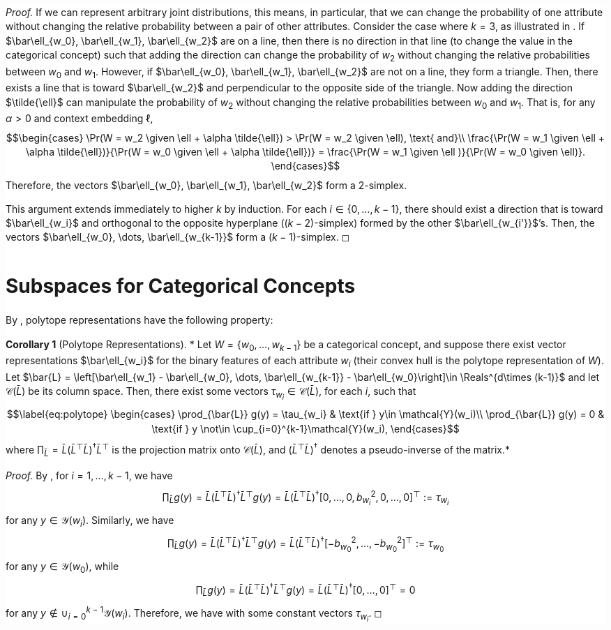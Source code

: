<div class="proof">

*Proof.* If we can represent arbitrary joint distributions, this means, in particular, that we can change the probability of one attribute without changing the relative probability between a pair of other attributes. Consider the case where $k=3$, as illustrated in . If $\bar\ell_{w_0}, \bar\ell_{w_1}, \bar\ell_{w_2}$ are on a line, then there is no direction in that line (to change the value in the categorical concept) such that adding the direction can change the probability of $w_2$ without changing the relative probabilities between $w_0$ and $w_1$. However, if $\bar\ell_{w_0}, \bar\ell_{w_1}, \bar\ell_{w_2}$ are not on a line, they form a triangle. Then, there exists a line that is toward $\bar\ell_{w_2}$ and perpendicular to the opposite side of the triangle. Now adding the direction $\tilde{\ell}$ can manipulate the probability of $w_2$ without changing the relative probabilities between $w_0$ and $w_1$. That is, for any $\alpha > 0$ and context embedding $\ell$, $$\begin{cases}
      \Pr(W = w_2 \given \ell + \alpha \tilde{\ell}) > \Pr(W = w_2 \given \ell), \text{ and}\\
      \frac{\Pr(W = w_1 \given \ell + \alpha \tilde{\ell})}{\Pr(W = w_0 \given \ell + \alpha \tilde{\ell})}  = \frac{\Pr(W = w_1 \given \ell )}{\Pr(W = w_0 \given \ell)}.
    \end{cases}$$ Therefore, the vectors $\bar\ell_{w_0}, \bar\ell_{w_1}, \bar\ell_{w_2}$ form a 2-simplex.

This argument extends immediately to higher $k$ by induction. For each $i \in \{0, \dots, k-1\}$, there should exist a direction that is toward $\bar\ell_{w_i}$ and orthogonal to the opposite hyperplane ($(k-2)$-simplex) formed by the other $\bar\ell_{w_{i'}}$’s. Then, the vectors $\bar\ell_{w_0}, \dots, \bar\ell_{w_{k-1}}$ form a $(k-1)$-simplex. ◻

</div>

# Subspaces for Categorical Concepts

By , polytope representations have the following property:

<div class="corollary">

**Corollary 1** (Polytope Representations).  * Let $W = \{w_0, \dots, w_{k-1}\}$ be a categorical concept, and suppose there exist vector representations $\bar\ell_{w_i}$ for the binary features of each attribute $w_i$ (their convex hull is the polytope representation of $W$). Let $\bar{L} = \left[\bar\ell_{w_1} - \bar\ell_{w_0}, \dots, \bar\ell_{w_{k-1}} - \bar\ell_{w_0}\right]\in \Reals^{d\times (k-1)}$ and let $\mathcal{C}(\bar{L})$ be its column space. Then, there exist some vectors $\tau_{w_i} \in \mathcal{C}(\bar{L})$, for each $i$, such that $$\label{eq:polytope}
    \begin{cases}
      \prod_{\bar{L}}  g(y) = \tau_{w_i} & \text{if } y\in \mathcal{Y}(w_i)\\
      \prod_{\bar{L}}  g(y) = 0 & \text{if } y \not\in \cup_{i=0}^{k-1}\mathcal{Y}(w_i),
    \end{cases}$$ where $\prod_{\bar{L}} = \bar{L}(\bar{L}^\top \bar{L})^{\dagger}\bar{L}^\top$ is the projection matrix onto $\mathcal{C}(\bar{L})$, and $(\bar{L}^\top \bar{L})^{\dagger}$ denotes a pseudo-inverse of the matrix.*

</div>

<div class="proof">

*Proof.* By , for $i=1, \dots, k-1$, we have $$\prod_{\bar{L}}g(y) = \bar{L}(\bar{L}^\top\bar{L})^{\dagger} \bar{L}^\top g(y) = \bar{L}(\bar{L}^\top\bar{L})^{\dagger}   \left[0, \dots, 0, b_{w_i}^2, 0, \dots, 0\right]^\top := \tau_{w_i}$$ for any $y\in \mathcal{Y}(w_i)$. Similarly, we have $$\prod_{\bar{L}}g(y)  = \bar{L}(\bar{L}^\top\bar{L})^{\dagger} \bar{L}^\top g(y)  = \bar{L}(\bar{L}^\top\bar{L})^{\dagger} \left[ - b_{w_0}^2, \dots, - b_{w_0}^2\right]^\top := \tau_{w_0}$$ for any $y \in \mathcal{Y}(w_0)$, while $$\prod_{\bar{L}}g(y)  = \bar{L}(\bar{L}^\top\bar{L})^{\dagger} \bar{L}^\top g(y)  = \bar{L}(\bar{L}^\top\bar{L})^{\dagger} \left[0, \dots, 0\right]^\top =0$$ for any $y\not\in \cup_{i=0}^{k-1}\mathcal{Y}(w_i)$. Therefore, we have with some constant vectors $\tau_{w_i}$. ◻


[^1]: We are glossing over some technical details here; see for details.
[^2]: Code is available at [github.com/KihoPark/LLM_Categorical_Hierarchical_Representations](https://github.com/KihoPark/LLM_Categorical_Hierarchical_Representations).
[^3]: In , we explain why set inclusion (before train/test split) leads to orthogonality.
